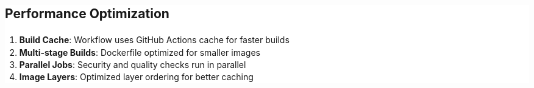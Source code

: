 ## Performance Optimization

1. **Build Cache**: Workflow uses GitHub Actions cache for faster builds
2. **Multi-stage Builds**: Dockerfile optimized for smaller images
3. **Parallel Jobs**: Security and quality checks run in parallel
4. **Image Layers**: Optimized layer ordering for better caching
